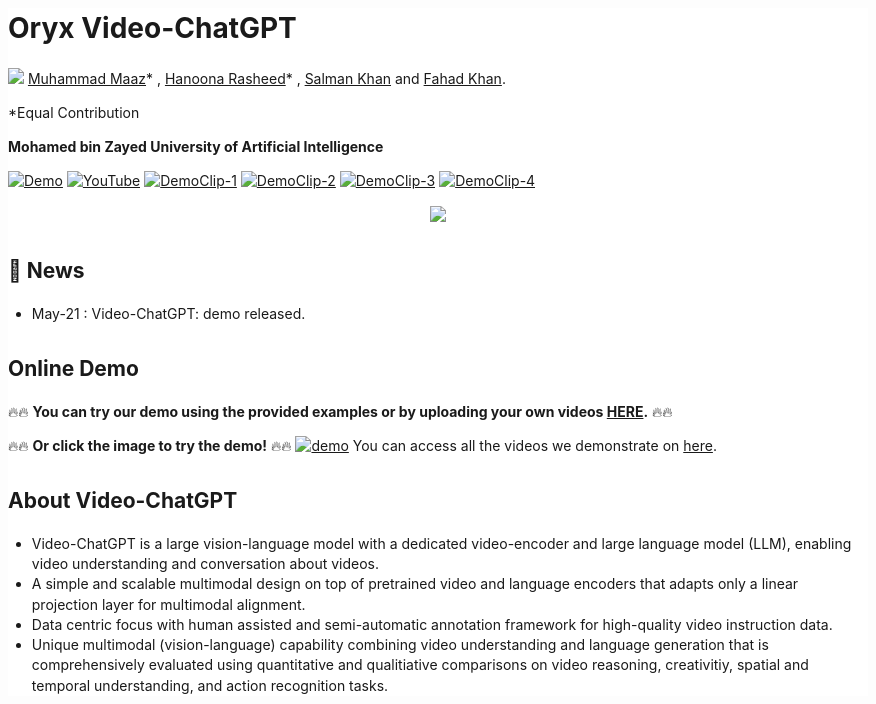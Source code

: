 # Oryx Video-ChatGPT
![](https://i.imgur.com/waxVImv.png)
[Muhammad Maaz](https://www.muhammadmaaz.com)* , [Hanoona Rasheed](https://www.hanoonarasheed.com/)* , [Salman Khan](https://salman-h-khan.github.io/) and [Fahad Khan](https://sites.google.com/view/fahadkhans/home).

*Equal Contribution

**Mohamed bin Zayed University of Artificial Intelligence**

[![Demo](https://img.shields.io/badge/Demo-Try%20it%20out-green)](https://www.ival-mbzuai.com/video-chatgpt)
[![YouTube](https://badges.aleen42.com/src/youtube.svg)](https://youtu.be/zG8RBtH4gb0)
[![DemoClip-1](https://img.shields.io/badge/DemoClip1-Watch-blue)](https://youtu.be/R8qW5EJD2-k)
[![DemoClip-2](https://img.shields.io/badge/DemoClip2-VideoLink-yellow)](https://youtu.be/ujCxqxMXLVw)
[![DemoClip-3](https://img.shields.io/badge/DemoClip3-VideoLink-violet)](https://youtu.be/97IWKMsbZ80)
[![DemoClip-4](https://img.shields.io/badge/DemoClip4-VideoLink-orange)](https://youtu.be/ZyJZfTg_Ttc)

<p align="center">
    <img src="images/video_chatgpt_logo.png" style="max-width: 50%; max-height: 50%;"> <br>
</p>

## :rocket: News

+ May-21 : Video-ChatGPT: demo released.

## Online Demo

:fire::fire: **You can try our demo using the provided examples or by uploading your own videos [HERE](https://www.ival-mbzuai.com/video-chatgpt).** :fire::fire:

:fire::fire: **Or click the image to try the demo!** :fire::fire:
[![demo](images/demo_icon.png)](https://www.ival-mbzuai.com/video-chatgpt)
You can access all the videos we demonstrate on [here](https://mbzuaiac-my.sharepoint.com/:f:/g/personal/hanoona_bangalath_mbzuai_ac_ae/EqrZjHG0KoFNhx6nDcCmFU0BtRqWyg8_zUgzvNQDY5t_3Q?e=AoEdnI).

## About Video-ChatGPT

+ Video-ChatGPT is a large vision-language model with a dedicated video-encoder and large language model (LLM), enabling video understanding and conversation about videos.
+ A simple and scalable multimodal design on top of pretrained video and language encoders that adapts only a linear projection layer for multimodal alignment.
+ Data centric focus with human assisted and semi-automatic annotation framework for high-quality video instruction data.
+ Unique multimodal (vision-language) capability combining video understanding and language generation that is comprehensively evaluated using quantitative and qualitiative comparisons on video reasoning, creativitiy, spatial and temporal understanding, and action recognition tasks.
